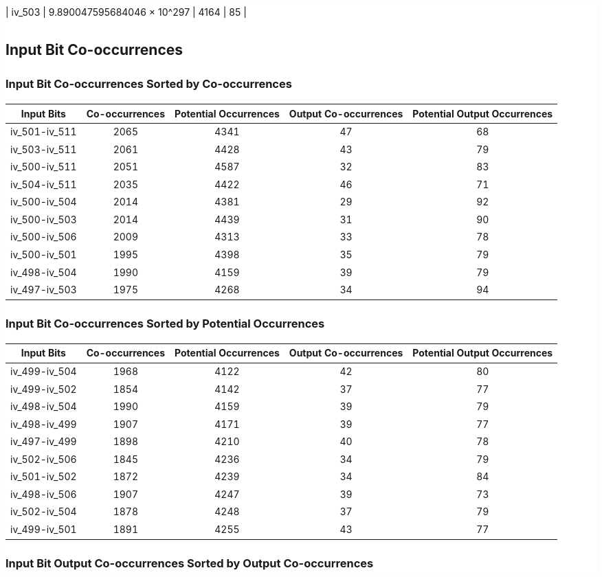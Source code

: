 | iv_503 | 9.890047595684046 × 10^297 | 4164 | 85 |

## Input Bit Co-occurrences

### Input Bit Co-occurrences Sorted by Co-occurrences

| Input Bits | Co-occurrences | Potential Occurrences | Output Co-occurrences | Potential Output Occurrences |
|:----------:|:--------------:|:---------------------:|:---------------------:|:----------------------------:|
| iv_501-iv_511 | 2065 | 4341 | 47 | 68 |
| iv_503-iv_511 | 2061 | 4428 | 43 | 79 |
| iv_500-iv_511 | 2051 | 4587 | 32 | 83 |
| iv_504-iv_511 | 2035 | 4422 | 46 | 71 |
| iv_500-iv_504 | 2014 | 4381 | 29 | 92 |
| iv_500-iv_503 | 2014 | 4439 | 31 | 90 |
| iv_500-iv_506 | 2009 | 4313 | 33 | 78 |
| iv_500-iv_501 | 1995 | 4398 | 35 | 79 |
| iv_498-iv_504 | 1990 | 4159 | 39 | 79 |
| iv_497-iv_503 | 1975 | 4268 | 34 | 94 |

### Input Bit Co-occurrences Sorted by Potential Occurrences

| Input Bits | Co-occurrences | Potential Occurrences | Output Co-occurrences | Potential Output Occurrences |
|:----------:|:--------------:|:---------------------:|:---------------------:|:----------------------------:|
| iv_499-iv_504 | 1968 | 4122 | 42 | 80 |
| iv_499-iv_502 | 1854 | 4142 | 37 | 77 |
| iv_498-iv_504 | 1990 | 4159 | 39 | 79 |
| iv_498-iv_499 | 1907 | 4171 | 39 | 77 |
| iv_497-iv_499 | 1898 | 4210 | 40 | 78 |
| iv_502-iv_506 | 1845 | 4236 | 34 | 79 |
| iv_501-iv_502 | 1872 | 4239 | 34 | 84 |
| iv_498-iv_506 | 1907 | 4247 | 39 | 73 |
| iv_502-iv_504 | 1878 | 4248 | 37 | 79 |
| iv_499-iv_501 | 1891 | 4255 | 43 | 77 |

### Input Bit Output Co-occurrences Sorted by Output Co-occurrences
